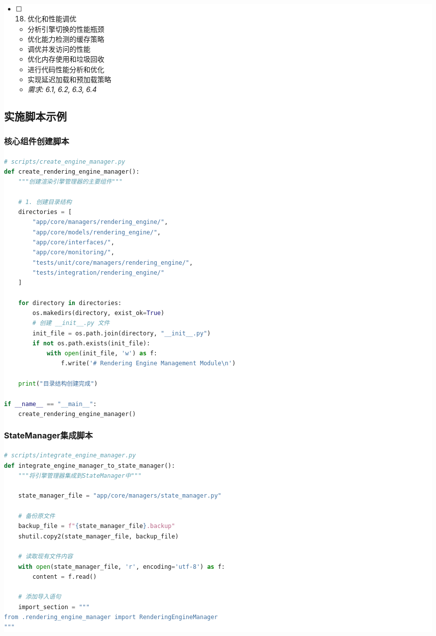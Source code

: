 - [ ] 18. 优化和性能调优

  - 分析引擎切换的性能瓶颈
  - 优化能力检测的缓存策略
  - 调优并发访问的性能
  - 优化内存使用和垃圾回收
  - 进行代码性能分析和优化
  - 实现延迟加载和预加载策略
  - _需求: 6.1, 6.2, 6.3, 6.4_

## 实施脚本示例

### 核心组件创建脚本

```python
# scripts/create_engine_manager.py
def create_rendering_engine_manager():
    """创建渲染引擎管理器的主要组件"""
    
    # 1. 创建目录结构
    directories = [
        "app/core/managers/rendering_engine/",
        "app/core/models/rendering_engine/",
        "app/core/interfaces/",
        "app/core/monitoring/",
        "tests/unit/core/managers/rendering_engine/",
        "tests/integration/rendering_engine/"
    ]
    
    for directory in directories:
        os.makedirs(directory, exist_ok=True)
        # 创建 __init__.py 文件
        init_file = os.path.join(directory, "__init__.py")
        if not os.path.exists(init_file):
            with open(init_file, 'w') as f:
                f.write('# Rendering Engine Management Module\n')
    
    print("目录结构创建完成")

if __name__ == "__main__":
    create_rendering_engine_manager()
```

### StateManager集成脚本

```python
# scripts/integrate_engine_manager.py
def integrate_engine_manager_to_state_manager():
    """将引擎管理器集成到StateManager中"""
    
    state_manager_file = "app/core/managers/state_manager.py"
    
    # 备份原文件
    backup_file = f"{state_manager_file}.backup"
    shutil.copy2(state_manager_file, backup_file)
    
    # 读取现有文件内容
    with open(state_manager_file, 'r', encoding='utf-8') as f:
        content = f.read()
    
    # 添加导入语句
    import_section = """
from .rendering_engine_manager import RenderingEngineManager
"""
```